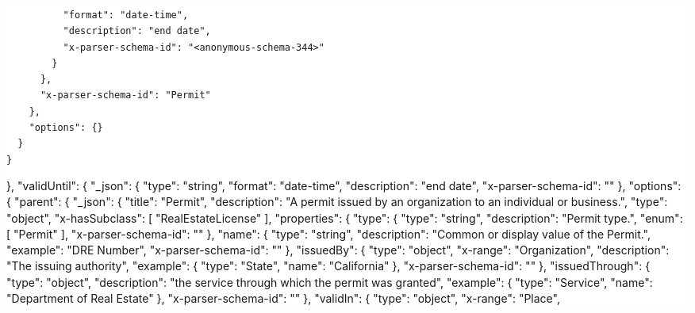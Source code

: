               "format": "date-time",
              "description": "end date",
              "x-parser-schema-id": "<anonymous-schema-344>"
            }
          },
          "x-parser-schema-id": "Permit"
        },
        "options": {}
      }
    }
  },
  "validUntil": {
    "_json": {
      "type": "string",
      "format": "date-time",
      "description": "end date",
      "x-parser-schema-id": "<anonymous-schema-344>"
    },
    "options": {
      "parent": {
        "_json": {
          "title": "Permit",
          "description": "A permit issued by an organization to an individual or business.",
          "type": "object",
          "x-hasSubclass": [
            "RealEstateLicense"
          ],
          "properties": {
            "type": {
              "type": "string",
              "description": "Permit type.",
              "enum": [
                "Permit"
              ],
              "x-parser-schema-id": "<anonymous-schema-338>"
            },
            "name": {
              "type": "string",
              "description": "Common or display value of the Permit.",
              "example": "DRE Number",
              "x-parser-schema-id": "<anonymous-schema-339>"
            },
            "issuedBy": {
              "type": "object",
              "x-range": "Organization",
              "description": "The issuing authority",
              "example": {
                "type": "State",
                "name": "California"
              },
              "x-parser-schema-id": "<anonymous-schema-340>"
            },
            "issuedThrough": {
              "type": "object",
              "description": "the service through which the permit was granted",
              "example": {
                "type": "Service",
                "name": "Department of Real Estate"
              },
              "x-parser-schema-id": "<anonymous-schema-341>"
            },
            "validIn": {
              "type": "object",
              "x-range": "Place",